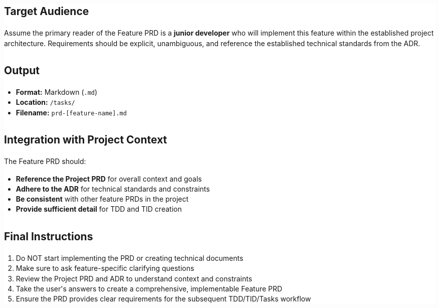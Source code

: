 ## Target Audience

Assume the primary reader of the Feature PRD is a **junior developer** who will implement this feature within the established project architecture. Requirements should be explicit, unambiguous, and reference the established technical standards from the ADR.

## Output

* **Format:** Markdown (`.md`)
* **Location:** `/tasks/`
* **Filename:** `prd-[feature-name].md`

## Integration with Project Context

The Feature PRD should:
- **Reference the Project PRD** for overall context and goals
- **Adhere to the ADR** for technical standards and constraints
- **Be consistent** with other feature PRDs in the project
- **Provide sufficient detail** for TDD and TID creation

## Final Instructions

1. Do NOT start implementing the PRD or creating technical documents
2. Make sure to ask feature-specific clarifying questions
3. Review the Project PRD and ADR to understand context and constraints
4. Take the user's answers to create a comprehensive, implementable Feature PRD
5. Ensure the PRD provides clear requirements for the subsequent TDD/TID/Tasks workflow